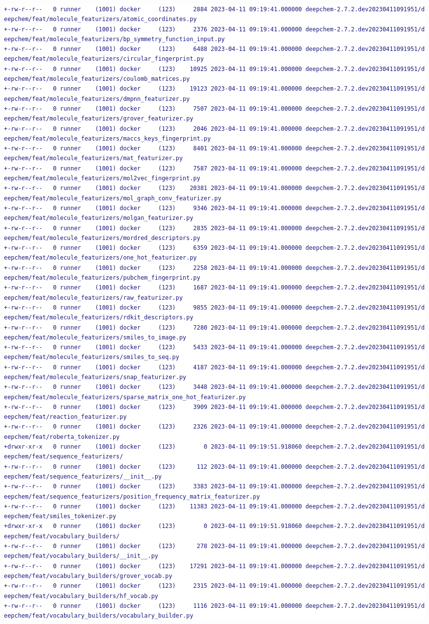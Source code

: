 ```diff
+-rw-r--r--   0 runner    (1001) docker     (123)     2884 2023-04-11 09:19:41.000000 deepchem-2.7.2.dev20230411091951/deepchem/feat/molecule_featurizers/atomic_coordinates.py
+-rw-r--r--   0 runner    (1001) docker     (123)     2376 2023-04-11 09:19:41.000000 deepchem-2.7.2.dev20230411091951/deepchem/feat/molecule_featurizers/bp_symmetry_function_input.py
+-rw-r--r--   0 runner    (1001) docker     (123)     6488 2023-04-11 09:19:41.000000 deepchem-2.7.2.dev20230411091951/deepchem/feat/molecule_featurizers/circular_fingerprint.py
+-rw-r--r--   0 runner    (1001) docker     (123)    10925 2023-04-11 09:19:41.000000 deepchem-2.7.2.dev20230411091951/deepchem/feat/molecule_featurizers/coulomb_matrices.py
+-rw-r--r--   0 runner    (1001) docker     (123)    19123 2023-04-11 09:19:41.000000 deepchem-2.7.2.dev20230411091951/deepchem/feat/molecule_featurizers/dmpnn_featurizer.py
+-rw-r--r--   0 runner    (1001) docker     (123)     7507 2023-04-11 09:19:41.000000 deepchem-2.7.2.dev20230411091951/deepchem/feat/molecule_featurizers/grover_featurizer.py
+-rw-r--r--   0 runner    (1001) docker     (123)     2046 2023-04-11 09:19:41.000000 deepchem-2.7.2.dev20230411091951/deepchem/feat/molecule_featurizers/maccs_keys_fingerprint.py
+-rw-r--r--   0 runner    (1001) docker     (123)     8401 2023-04-11 09:19:41.000000 deepchem-2.7.2.dev20230411091951/deepchem/feat/molecule_featurizers/mat_featurizer.py
+-rw-r--r--   0 runner    (1001) docker     (123)     7587 2023-04-11 09:19:41.000000 deepchem-2.7.2.dev20230411091951/deepchem/feat/molecule_featurizers/mol2vec_fingerprint.py
+-rw-r--r--   0 runner    (1001) docker     (123)    20381 2023-04-11 09:19:41.000000 deepchem-2.7.2.dev20230411091951/deepchem/feat/molecule_featurizers/mol_graph_conv_featurizer.py
+-rw-r--r--   0 runner    (1001) docker     (123)     9346 2023-04-11 09:19:41.000000 deepchem-2.7.2.dev20230411091951/deepchem/feat/molecule_featurizers/molgan_featurizer.py
+-rw-r--r--   0 runner    (1001) docker     (123)     2835 2023-04-11 09:19:41.000000 deepchem-2.7.2.dev20230411091951/deepchem/feat/molecule_featurizers/mordred_descriptors.py
+-rw-r--r--   0 runner    (1001) docker     (123)     6359 2023-04-11 09:19:41.000000 deepchem-2.7.2.dev20230411091951/deepchem/feat/molecule_featurizers/one_hot_featurizer.py
+-rw-r--r--   0 runner    (1001) docker     (123)     2258 2023-04-11 09:19:41.000000 deepchem-2.7.2.dev20230411091951/deepchem/feat/molecule_featurizers/pubchem_fingerprint.py
+-rw-r--r--   0 runner    (1001) docker     (123)     1687 2023-04-11 09:19:41.000000 deepchem-2.7.2.dev20230411091951/deepchem/feat/molecule_featurizers/raw_featurizer.py
+-rw-r--r--   0 runner    (1001) docker     (123)     9855 2023-04-11 09:19:41.000000 deepchem-2.7.2.dev20230411091951/deepchem/feat/molecule_featurizers/rdkit_descriptors.py
+-rw-r--r--   0 runner    (1001) docker     (123)     7280 2023-04-11 09:19:41.000000 deepchem-2.7.2.dev20230411091951/deepchem/feat/molecule_featurizers/smiles_to_image.py
+-rw-r--r--   0 runner    (1001) docker     (123)     5433 2023-04-11 09:19:41.000000 deepchem-2.7.2.dev20230411091951/deepchem/feat/molecule_featurizers/smiles_to_seq.py
+-rw-r--r--   0 runner    (1001) docker     (123)     4187 2023-04-11 09:19:41.000000 deepchem-2.7.2.dev20230411091951/deepchem/feat/molecule_featurizers/snap_featurizer.py
+-rw-r--r--   0 runner    (1001) docker     (123)     3448 2023-04-11 09:19:41.000000 deepchem-2.7.2.dev20230411091951/deepchem/feat/molecule_featurizers/sparse_matrix_one_hot_featurizer.py
+-rw-r--r--   0 runner    (1001) docker     (123)     3909 2023-04-11 09:19:41.000000 deepchem-2.7.2.dev20230411091951/deepchem/feat/reaction_featurizer.py
+-rw-r--r--   0 runner    (1001) docker     (123)     2326 2023-04-11 09:19:41.000000 deepchem-2.7.2.dev20230411091951/deepchem/feat/roberta_tokenizer.py
+drwxr-xr-x   0 runner    (1001) docker     (123)        0 2023-04-11 09:19:51.918060 deepchem-2.7.2.dev20230411091951/deepchem/feat/sequence_featurizers/
+-rw-r--r--   0 runner    (1001) docker     (123)      112 2023-04-11 09:19:41.000000 deepchem-2.7.2.dev20230411091951/deepchem/feat/sequence_featurizers/__init__.py
+-rw-r--r--   0 runner    (1001) docker     (123)     3383 2023-04-11 09:19:41.000000 deepchem-2.7.2.dev20230411091951/deepchem/feat/sequence_featurizers/position_frequency_matrix_featurizer.py
+-rw-r--r--   0 runner    (1001) docker     (123)    11383 2023-04-11 09:19:41.000000 deepchem-2.7.2.dev20230411091951/deepchem/feat/smiles_tokenizer.py
+drwxr-xr-x   0 runner    (1001) docker     (123)        0 2023-04-11 09:19:51.918060 deepchem-2.7.2.dev20230411091951/deepchem/feat/vocabulary_builders/
+-rw-r--r--   0 runner    (1001) docker     (123)      278 2023-04-11 09:19:41.000000 deepchem-2.7.2.dev20230411091951/deepchem/feat/vocabulary_builders/__init__.py
+-rw-r--r--   0 runner    (1001) docker     (123)    17291 2023-04-11 09:19:41.000000 deepchem-2.7.2.dev20230411091951/deepchem/feat/vocabulary_builders/grover_vocab.py
+-rw-r--r--   0 runner    (1001) docker     (123)     2315 2023-04-11 09:19:41.000000 deepchem-2.7.2.dev20230411091951/deepchem/feat/vocabulary_builders/hf_vocab.py
+-rw-r--r--   0 runner    (1001) docker     (123)     1116 2023-04-11 09:19:41.000000 deepchem-2.7.2.dev20230411091951/deepchem/feat/vocabulary_builders/vocabulary_builder.py
```